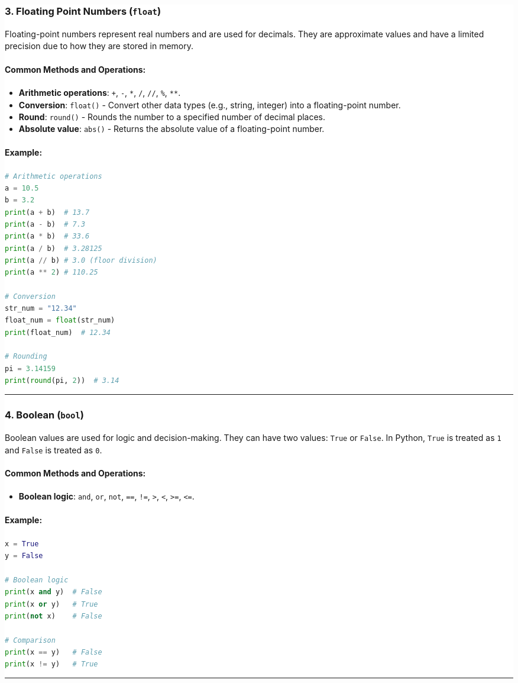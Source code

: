 
### **3. Floating Point Numbers (`float`)**
Floating-point numbers represent real numbers and are used for decimals. They are approximate values and have a limited precision due to how they are stored in memory.

#### Common Methods and Operations:
- **Arithmetic operations**: `+`, `-`, `*`, `/`, `//`, `%`, `**`.
- **Conversion**: `float()` - Convert other data types (e.g., string, integer) into a floating-point number.
- **Round**: `round()` - Rounds the number to a specified number of decimal places.
- **Absolute value**: `abs()` - Returns the absolute value of a floating-point number.

#### Example:

```python
# Arithmetic operations
a = 10.5
b = 3.2
print(a + b)  # 13.7
print(a - b)  # 7.3
print(a * b)  # 33.6
print(a / b)  # 3.28125
print(a // b) # 3.0 (floor division)
print(a ** 2) # 110.25

# Conversion
str_num = "12.34"
float_num = float(str_num)
print(float_num)  # 12.34

# Rounding
pi = 3.14159
print(round(pi, 2))  # 3.14
```

---

### **4. Boolean (`bool`)**
Boolean values are used for logic and decision-making. They can have two values: `True` or `False`. In Python, `True` is treated as `1` and `False` is treated as `0`.

#### Common Methods and Operations:
- **Boolean logic**: `and`, `or`, `not`, `==`, `!=`, `>`, `<`, `>=`, `<=`.

#### Example:

```python
x = True
y = False

# Boolean logic
print(x and y)  # False
print(x or y)   # True
print(not x)    # False

# Comparison
print(x == y)   # False
print(x != y)   # True
```

---